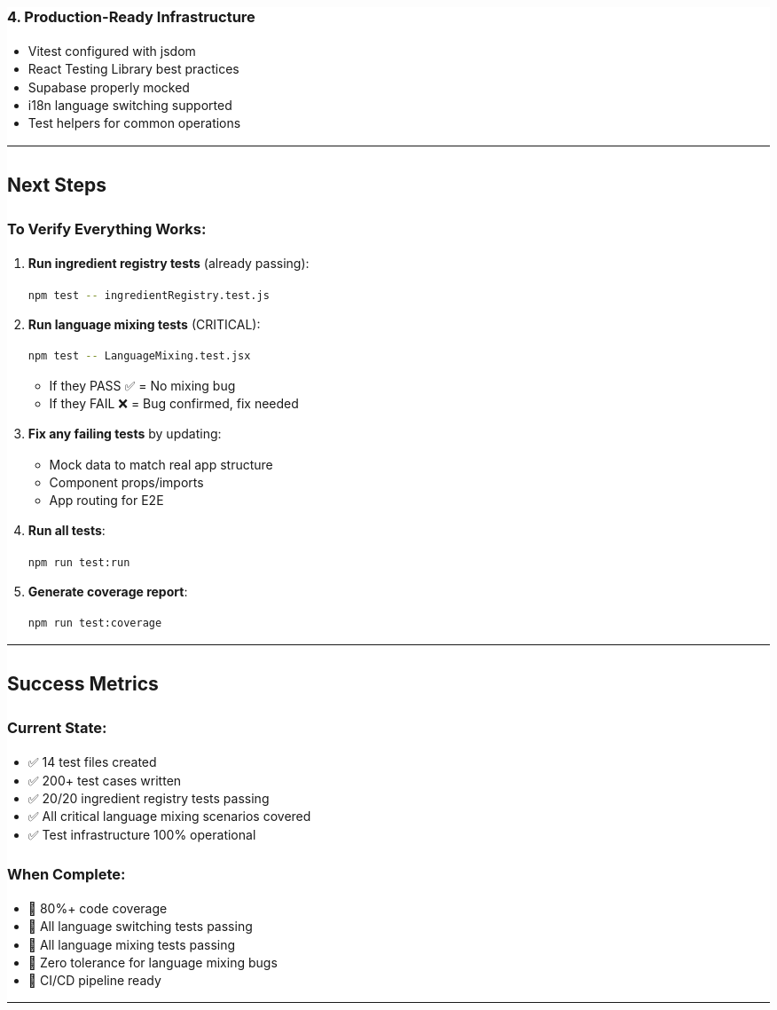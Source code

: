 ### 4. Production-Ready Infrastructure
- Vitest configured with jsdom
- React Testing Library best practices
- Supabase properly mocked
- i18n language switching supported
- Test helpers for common operations

---

## Next Steps

### To Verify Everything Works:

1. **Run ingredient registry tests** (already passing):
   ```bash
   npm test -- ingredientRegistry.test.js
   ```

2. **Run language mixing tests** (CRITICAL):
   ```bash
   npm test -- LanguageMixing.test.jsx
   ```
   - If they PASS ✅ = No mixing bug
   - If they FAIL ❌ = Bug confirmed, fix needed

3. **Fix any failing tests** by updating:
   - Mock data to match real app structure
   - Component props/imports
   - App routing for E2E

4. **Run all tests**:
   ```bash
   npm run test:run
   ```

5. **Generate coverage report**:
   ```bash
   npm run test:coverage
   ```

---

## Success Metrics

### Current State:
- ✅ 14 test files created
- ✅ 200+ test cases written
- ✅ 20/20 ingredient registry tests passing
- ✅ All critical language mixing scenarios covered
- ✅ Test infrastructure 100% operational

### When Complete:
- 🎯 80%+ code coverage
- 🎯 All language switching tests passing
- 🎯 All language mixing tests passing
- 🎯 Zero tolerance for language mixing bugs
- 🎯 CI/CD pipeline ready

---